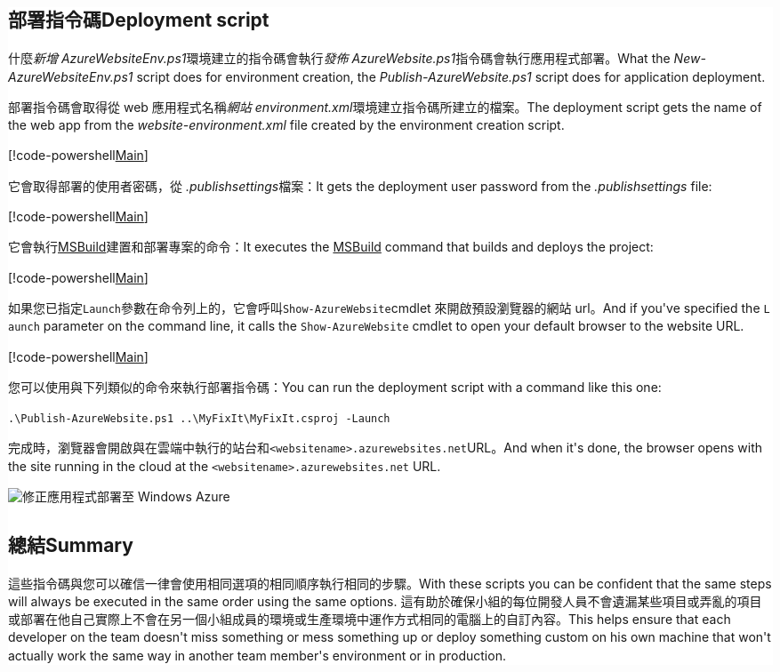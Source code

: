## <a name="deployment-script"></a><span data-ttu-id="3ea8c-228">部署指令碼</span><span class="sxs-lookup"><span data-stu-id="3ea8c-228">Deployment script</span></span>

<span data-ttu-id="3ea8c-229">什麼*新增 AzureWebsiteEnv.ps1*環境建立的指令碼會執行*發佈 AzureWebsite.ps1*指令碼會執行應用程式部署。</span><span class="sxs-lookup"><span data-stu-id="3ea8c-229">What the *New-AzureWebsiteEnv.ps1* script does for environment creation, the *Publish-AzureWebsite.ps1* script does for application deployment.</span></span>

<span data-ttu-id="3ea8c-230">部署指令碼會取得從 web 應用程式名稱*網站 environment.xml*環境建立指令碼所建立的檔案。</span><span class="sxs-lookup"><span data-stu-id="3ea8c-230">The deployment script gets the name of the web app from the *website-environment.xml* file created by the environment creation script.</span></span>

[!code-powershell[Main](automate-everything/samples/sample23.ps1)]

<span data-ttu-id="3ea8c-231">它會取得部署的使用者密碼，從 *.publishsettings*檔案：</span><span class="sxs-lookup"><span data-stu-id="3ea8c-231">It gets the deployment user password from the *.publishsettings* file:</span></span>

[!code-powershell[Main](automate-everything/samples/sample24.ps1)]

<span data-ttu-id="3ea8c-232">它會執行[MSBuild](http://msbuildbook.com/)建置和部署專案的命令：</span><span class="sxs-lookup"><span data-stu-id="3ea8c-232">It executes the [MSBuild](http://msbuildbook.com/) command that builds and deploys the project:</span></span>

[!code-powershell[Main](automate-everything/samples/sample25.ps1)]

<span data-ttu-id="3ea8c-233">如果您已指定`Launch`參數在命令列上的，它會呼叫`Show-AzureWebsite`cmdlet 來開啟預設瀏覽器的網站 url。</span><span class="sxs-lookup"><span data-stu-id="3ea8c-233">And if you've specified the `Launch` parameter on the command line, it calls the `Show-AzureWebsite` cmdlet to open your default browser to the website URL.</span></span>

[!code-powershell[Main](automate-everything/samples/sample26.ps1?highlight=3)]

<span data-ttu-id="3ea8c-234">您可以使用與下列類似的命令來執行部署指令碼：</span><span class="sxs-lookup"><span data-stu-id="3ea8c-234">You can run the deployment script with a command like this one:</span></span>

`.\Publish-AzureWebsite.ps1 ..\MyFixIt\MyFixIt.csproj -Launch`

<span data-ttu-id="3ea8c-235">完成時，瀏覽器會開啟與在雲端中執行的站台和`<websitename>.azurewebsites.net`URL。</span><span class="sxs-lookup"><span data-stu-id="3ea8c-235">And when it's done, the browser opens with the site running in the cloud at the `<websitename>.azurewebsites.net` URL.</span></span>

![修正應用程式部署至 Windows Azure](automate-everything/_static/image7.png)

## <a name="summary"></a><span data-ttu-id="3ea8c-237">總結</span><span class="sxs-lookup"><span data-stu-id="3ea8c-237">Summary</span></span>

<span data-ttu-id="3ea8c-238">這些指令碼與您可以確信一律會使用相同選項的相同順序執行相同的步驟。</span><span class="sxs-lookup"><span data-stu-id="3ea8c-238">With these scripts you can be confident that the same steps will always be executed in the same order using the same options.</span></span> <span data-ttu-id="3ea8c-239">這有助於確保小組的每位開發人員不會遺漏某些項目或弄亂的項目或部署在他自己實際上不會在另一個小組成員的環境或生產環境中運作方式相同的電腦上的自訂內容。</span><span class="sxs-lookup"><span data-stu-id="3ea8c-239">This helps ensure that each developer on the team doesn't miss something or mess something up or deploy something custom on his own machine that won't actually work the same way in another team member's environment or in production.</span></span>

